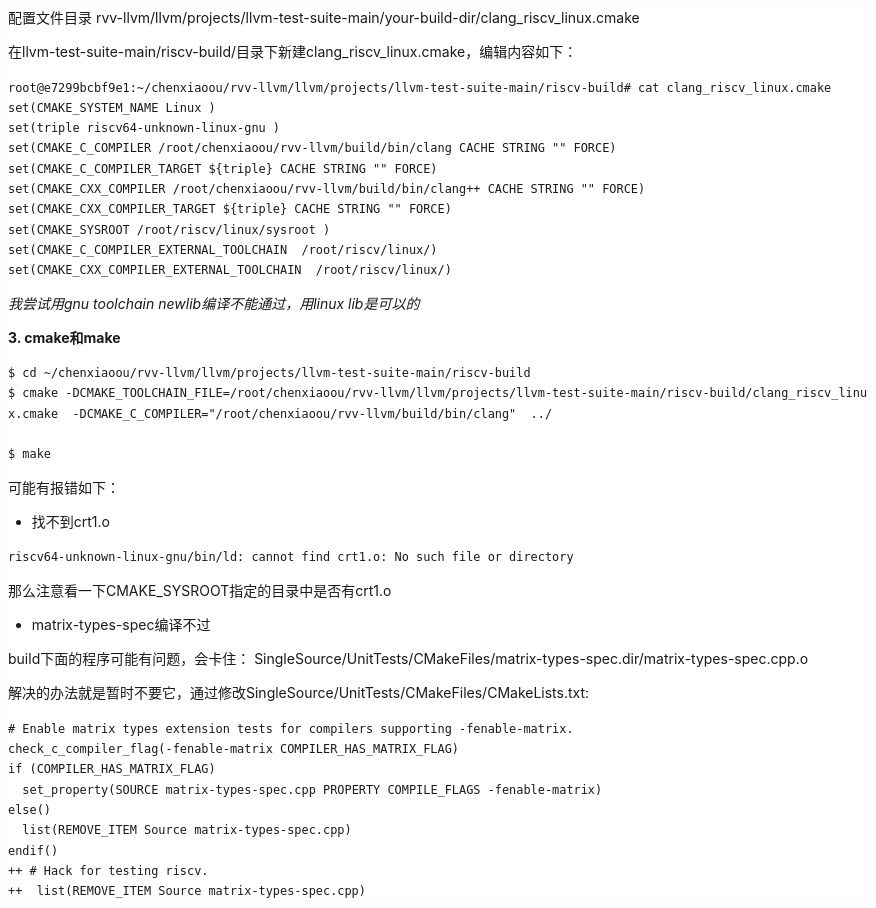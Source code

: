 配置文件目录 rvv-llvm/llvm/projects/llvm-test-suite-main/your-build-dir/clang_riscv_linux.cmake

在llvm-test-suite-main/riscv-build/目录下新建clang_riscv_linux.cmake，编辑内容如下：

```shell
root@e7299bcbf9e1:~/chenxiaoou/rvv-llvm/llvm/projects/llvm-test-suite-main/riscv-build# cat clang_riscv_linux.cmake
set(CMAKE_SYSTEM_NAME Linux )
set(triple riscv64-unknown-linux-gnu )
set(CMAKE_C_COMPILER /root/chenxiaoou/rvv-llvm/build/bin/clang CACHE STRING "" FORCE)
set(CMAKE_C_COMPILER_TARGET ${triple} CACHE STRING "" FORCE)
set(CMAKE_CXX_COMPILER /root/chenxiaoou/rvv-llvm/build/bin/clang++ CACHE STRING "" FORCE)
set(CMAKE_CXX_COMPILER_TARGET ${triple} CACHE STRING "" FORCE)
set(CMAKE_SYSROOT /root/riscv/linux/sysroot )
set(CMAKE_C_COMPILER_EXTERNAL_TOOLCHAIN  /root/riscv/linux/)
set(CMAKE_CXX_COMPILER_EXTERNAL_TOOLCHAIN  /root/riscv/linux/)
```

*我尝试用gnu toolchain newlib编译不能通过，用linux lib是可以的*


**3. cmake和make**

```shell
$ cd ~/chenxiaoou/rvv-llvm/llvm/projects/llvm-test-suite-main/riscv-build
$ cmake -DCMAKE_TOOLCHAIN_FILE=/root/chenxiaoou/rvv-llvm/llvm/projects/llvm-test-suite-main/riscv-build/clang_riscv_linux.cmake  -DCMAKE_C_COMPILER="/root/chenxiaoou/rvv-llvm/build/bin/clang"  ../

$ make
```

可能有报错如下：

- 找不到crt1.o

```shell
riscv64-unknown-linux-gnu/bin/ld: cannot find crt1.o: No such file or directory
```

那么注意看一下CMAKE_SYSROOT指定的目录中是否有crt1.o

- matrix-types-spec编译不过

build下面的程序可能有问题，会卡住：
SingleSource/UnitTests/CMakeFiles/matrix-types-spec.dir/matrix-types-spec.cpp.o

解决的办法就是暂时不要它，通过修改SingleSource/UnitTests/CMakeFiles/CMakeLists.txt:

```
# Enable matrix types extension tests for compilers supporting -fenable-matrix.
check_c_compiler_flag(-fenable-matrix COMPILER_HAS_MATRIX_FLAG)
if (COMPILER_HAS_MATRIX_FLAG)
  set_property(SOURCE matrix-types-spec.cpp PROPERTY COMPILE_FLAGS -fenable-matrix)
else()
  list(REMOVE_ITEM Source matrix-types-spec.cpp)
endif()
++ # Hack for testing riscv.
++  list(REMOVE_ITEM Source matrix-types-spec.cpp)
```
